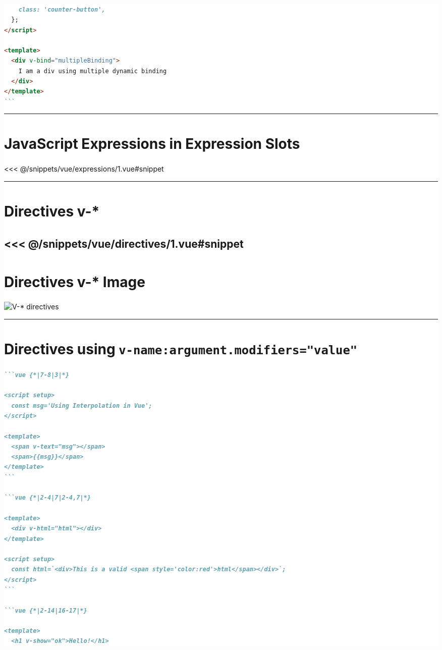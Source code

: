 ````md magic-move
    class: 'counter-button',
  };
</script>

<template>
  <div v-bind="multipleBinding">
    I am a div using multiple dynamic binding
  </div>
</template>
```
````

---

# JavaScript Expressions in Expression Slots

<<< @/snippets/vue/expressions/1.vue#snippet

---

# Directives v-*

<<< @/snippets/vue/directives/1.vue#snippet
---

# Directives v-* Image

![V-* directives](https://res.cloudinary.com/drnqdd87d/image/upload/v1715791651/l35ykffxnqagbzaryzlh)

---

# Directives using `v-name:argument.modifiers="value"`

````md magic-move
```vue {*|7-8|3|*}

<script setup>
  const msg='Using Interpolation in Vue';
</script>

<template>
  <span v-text="msg"></span>
  <span>{{msg}}</span>
</template>
```

```vue {*|2-4|7|2-4,7|*}

<template>
  <div v-html="html"></div>
</template>

<script setup>
  const html=`<div>This is a valid <span style='color:red'>html</span></div>`;
</script>
```

```vue {*|2-14|16-17|*}

<template>
  <h1 v-show="ok">Hello!</h1> 
````